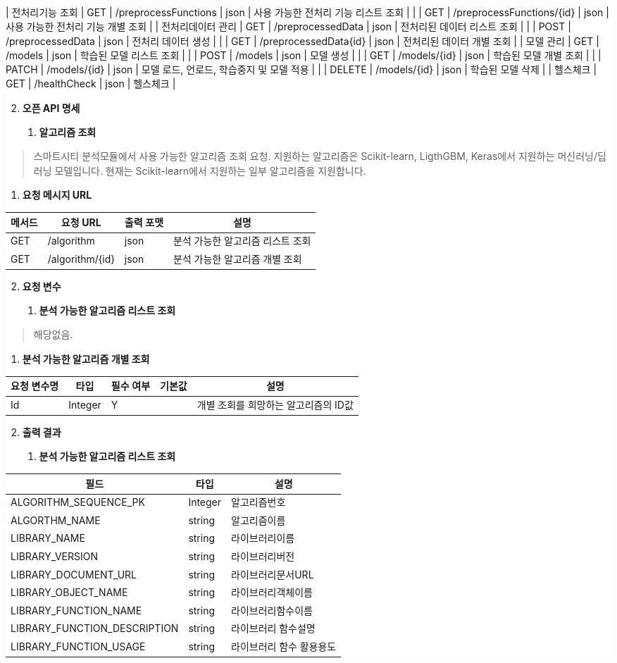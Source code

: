 | 전처리기능 조회   | GET             | /preprocessFunctions      | json         | 사용 가능한 전처리 기능 리스트 조회      |
|                   | GET             | ​/preprocessFunctions​/{id} | json         | 사용 가능한 전처리 기능 개별 조회        |
| 전처리데이터 관리 | GET             | /preprocessedData         | json         | 전처리된 데이터 리스트 조회              |
|                   | POST            | /preprocessedData         | json         | 전처리 데이터 생성                       |
|                   | GET             | /preprocessedData{id}     | json         | 전처리된 데이터 개별 조회                |
| 모델 관리         | GET             | /models                   | json         | 학습된 모델 리스트 조회                  |
|                   | POST            | /models                   | json         | 모델 생성                                |
|                   | GET             | /models/{id}              | json         | 학습된 모델 개별 조회                    |
|                   | PATCH           | /models/{id}              | json         | 모델 로드, 언로드, 학습중지 및 모델 적용 |
|                   | DELETE          | /models/{id}              | json         | 학습된 모델 삭제                         |
| 헬스체크          | GET             | /healthCheck              | json         | 헬스체크                                 |

2.  **오픈 API 명세**

    1.  **알고리즘 조회**

>   스마트시티 분석모듈에서 사용 가능한 알고리즘 조회 요청. 지원하는 알고리즘은
>   Scikit-learn, LigthGBM, Keras에서 지원하는 머신러닝/딥러닝 모델입니다.
>   현재는 Scikit-learn에서 지원하는 일부 알고리즘을 지원합니다.

1.  **요청 메시지 URL**

| **메서드** | **요청 URL**    | **출력 포맷** | **설명**                         |
|------------|-----------------|---------------|----------------------------------|
| GET        | /algorithm      | json          | 분석 가능한 알고리즘 리스트 조회 |
| GET        | /algorithm/{id} | json          | 분석 가능한 알고리즘 개별 조회   |

2.  **요청 변수**

    1.  **분석 가능한 알고리즘 리스트 조회**

>   해당없음.

1.  **분석 가능한 알고리즘 개별 조회**

| **요청 변수명** | **타입** | **필수 여부** | **기본값** | **설명**                             |
|-----------------|----------|---------------|------------|--------------------------------------|
| Id              | Integer  | Y             |            | 개별 조회를 희망하는 알고리즘의 ID값 |

2.  **출력 결과**

    1.  **분석 가능한 알고리즘 리스트 조회**

| **필드**                     | **타입** | **설명**                 |
|------------------------------|----------|--------------------------|
| ALGORITHM_SEQUENCE_PK        | Integer  | 알고리즘번호             |
| ALGORTHM_NAME                | string   | 알고리즘이름             |
| LIBRARY_NAME                 | string   | 라이브러리이름           |
| LIBRARY_VERSION              | string   | 라이브러리버전           |
| LIBRARY_DOCUMENT_URL         | string   | 라이브러리문서URL        |
| LIBRARY_OBJECT_NAME          | string   | 라이브러리객체이름       |
| LIBRARY_FUNCTION_NAME        | string   | 라이브러리함수이름       |
| LIBRARY_FUNCTION_DESCRIPTION | string   | 라이브러리 함수설명      |
| LIBRARY_FUNCTION_USAGE       | string   | 라이브러리 함수 활용용도 |